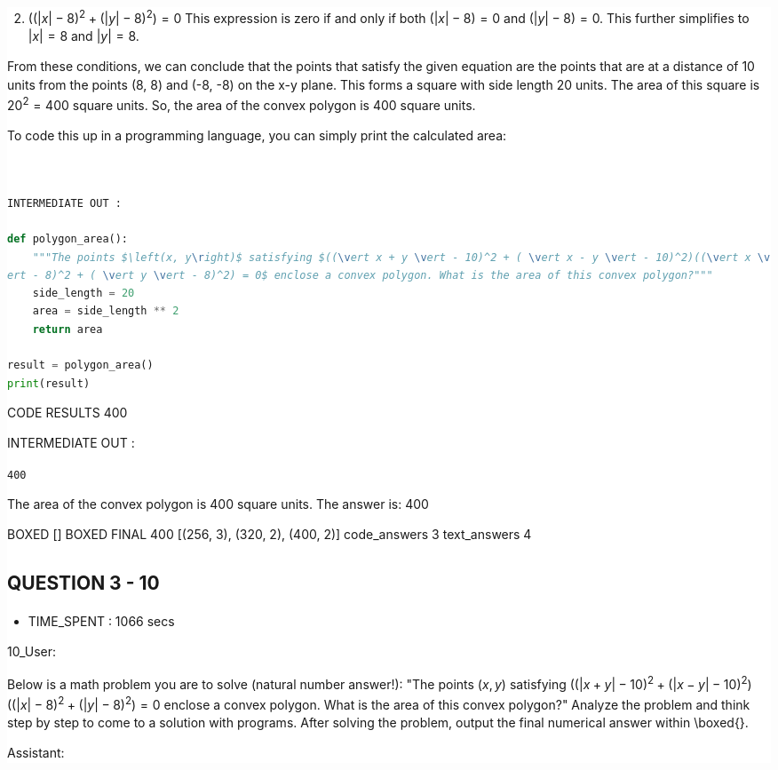 2. $((\vert x \vert - 8)^2 + ( \vert y \vert - 8)^2) = 0$
This expression is zero if and only if both $(\vert x \vert - 8) = 0$ and $(\vert y \vert - 8) = 0$. This further simplifies to $\vert x \vert = 8$ and $\vert y \vert = 8$.

From these conditions, we can conclude that the points that satisfy the given equation are the points that are at a distance of 10 units from the points (8, 8) and (-8, -8) on the x-y plane. This forms a square with side length 20 units. The area of this square is $20^2 = 400$ square units. So, the area of the convex polygon is 400 square units.

To code this up in a programming language, you can simply print the calculated area:

```python


INTERMEDIATE OUT :

def polygon_area():
    """The points $\left(x, y\right)$ satisfying $((\vert x + y \vert - 10)^2 + ( \vert x - y \vert - 10)^2)((\vert x \vert - 8)^2 + ( \vert y \vert - 8)^2) = 0$ enclose a convex polygon. What is the area of this convex polygon?"""
    side_length = 20
    area = side_length ** 2
    return area

result = polygon_area()
print(result)
```

CODE RESULTS 400

INTERMEDIATE OUT :
```output
400
```
The area of the convex polygon is $400$ square units. The answer is: $400$

BOXED []
BOXED FINAL 400
[(256, 3), (320, 2), (400, 2)]
code_answers 3 text_answers 4



## QUESTION 3 - 10 
- TIME_SPENT : 1066 secs

10_User:

Below is a math problem you are to solve (natural number answer!):
"The points $\left(x, y\right)$ satisfying $((\vert x + y \vert - 10)^2 + ( \vert x - y \vert - 10)^2)((\vert x \vert - 8)^2 + ( \vert y \vert - 8)^2) = 0$ enclose a convex polygon. What is the area of this convex polygon?"
Analyze the problem and think step by step to come to a solution with programs. After solving the problem, output the final numerical answer within \boxed{}.

Assistant:
